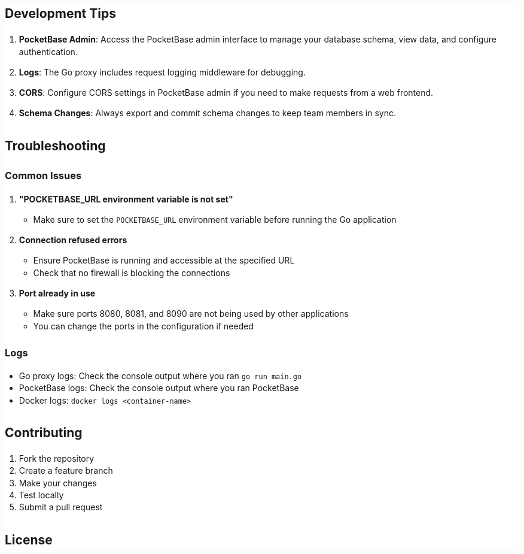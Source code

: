 ## Development Tips

1. **PocketBase Admin**: Access the PocketBase admin interface to manage your database schema, view data, and configure authentication.

2. **Logs**: The Go proxy includes request logging middleware for debugging.

3. **CORS**: Configure CORS settings in PocketBase admin if you need to make requests from a web frontend.

4. **Schema Changes**: Always export and commit schema changes to keep team members in sync.

## Troubleshooting

### Common Issues

1. **"POCKETBASE_URL environment variable is not set"**
   - Make sure to set the `POCKETBASE_URL` environment variable before running the Go application

2. **Connection refused errors**
   - Ensure PocketBase is running and accessible at the specified URL
   - Check that no firewall is blocking the connections

3. **Port already in use**
   - Make sure ports 8080, 8081, and 8090 are not being used by other applications
   - You can change the ports in the configuration if needed

### Logs

- Go proxy logs: Check the console output where you ran `go run main.go`
- PocketBase logs: Check the console output where you ran PocketBase
- Docker logs: `docker logs <container-name>`

## Contributing

1. Fork the repository
2. Create a feature branch
3. Make your changes
4. Test locally
5. Submit a pull request

## License